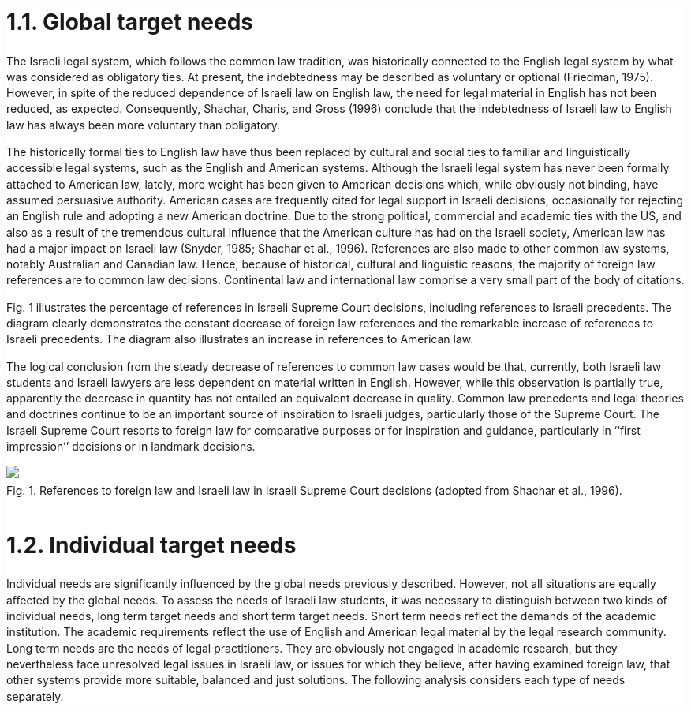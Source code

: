 # 1.1. Global target needs

The Israeli legal system, which follows the common law tradition, was historically connected to the English legal system by what was considered as obligatory ties. At present, the indebtedness may be described as voluntary or optional (Friedman, 1975). However, in spite of the reduced dependence of Israeli law on English law, the need for legal material in English has not been reduced, as expected. Consequently, Shachar, Charis, and Gross (1996) conclude that the indebtedness of Israeli law to English law has always been more voluntary than obligatory.

The historically formal ties to English law have thus been replaced by cultural and social ties to familiar and linguistically accessible legal systems, such as the English and American systems. Although the Israeli legal system has never been formally attached to American law, lately, more weight has been given to American decisions which, while obviously not binding, have assumed persuasive authority. American cases are frequently cited for legal support in Israeli decisions, occasionally for rejecting an English rule and adopting a new American doctrine. Due to the strong political, commercial and academic ties with the US, and also as a result of the tremendous cultural influence that the American culture has had on the Israeli society, American law has had a major impact on Israeli law (Snyder, 1985; Shachar et al., 1996). References are also made to other common law systems, notably Australian and Canadian law. Hence, because of historical, cultural and linguistic reasons, the majority of foreign law references are to common law decisions. Continental law and international law comprise a very small part of the body of citations.

Fig. 1 illustrates the percentage of references in Israeli Supreme Court decisions, including references to Israeli precedents. The diagram clearly demonstrates the constant decrease of foreign law references and the remarkable increase of references to Israeli precedents. The diagram also illustrates an increase in references to American law.

The logical conclusion from the steady decrease of references to common law cases would be that, currently, both Israeli law students and Israeli lawyers are less dependent on material written in English. However, while this observation is partially true, apparently the decrease in quantity has not entailed an equivalent decrease in quality. Common law precedents and legal theories and doctrines continue to be an important source of inspiration to Israeli judges, particularly those of the Supreme Court. The Israeli Supreme Court resorts to foreign law for comparative purposes or for inspiration and guidance, particularly in ‘‘first impression’’ decisions or in landmark decisions.

![](img/4a0276505b1d32d640d0a037dea1d89111cd517e20428c713768bc3aa06dd951.jpg)  
Fig. 1. References to foreign law and Israeli law in Israeli Supreme Court decisions (adopted from Shachar et al., 1996).

# 1.2. Individual target needs

Individual needs are significantly influenced by the global needs previously described. However, not all situations are equally affected by the global needs. To assess the needs of Israeli law students, it was necessary to distinguish between two kinds of individual needs, long term target needs and short term target needs. Short term needs reflect the demands of the academic institution. The academic requirements reflect the use of English and American legal material by the legal research community. Long term needs are the needs of legal practitioners. They are obviously not engaged in academic research, but they nevertheless face unresolved legal issues in Israeli law, or issues for which they believe, after having examined foreign law, that other systems provide more suitable, balanced and just solutions. The following analysis considers each type of needs separately.
